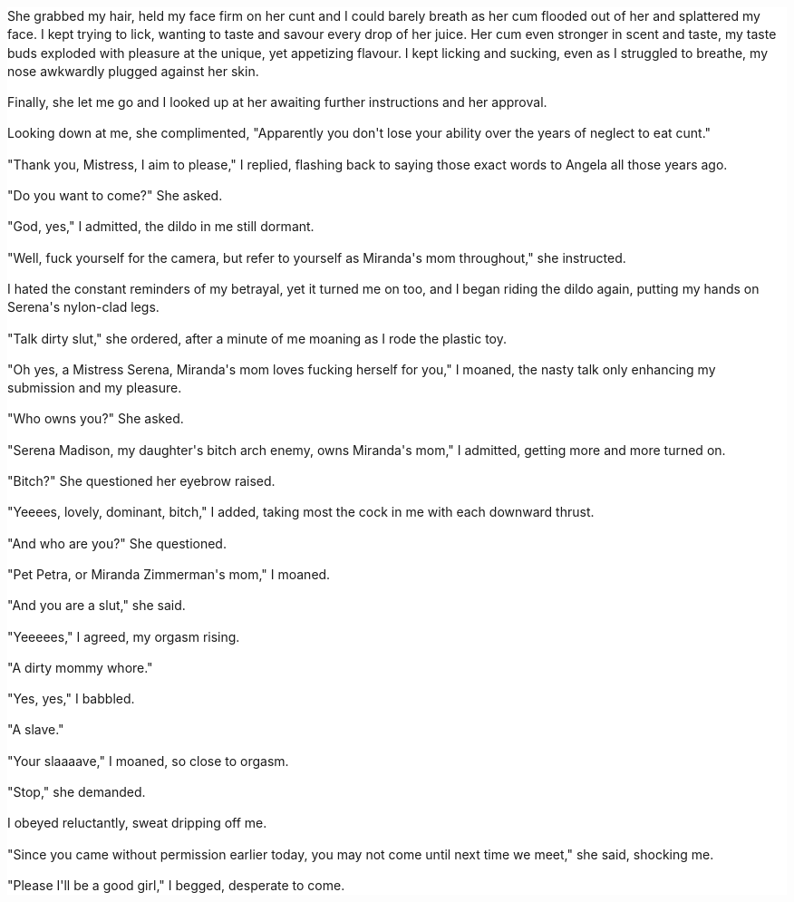 She grabbed my hair, held my face firm on her cunt and I could barely breath as her cum flooded out of her and splattered my face. I kept trying to lick, wanting to taste and savour every drop of her juice. Her cum even stronger in scent and taste, my taste buds exploded with pleasure at the unique, yet appetizing flavour. I kept licking and sucking, even as I struggled to breathe, my nose awkwardly plugged against her skin. 

Finally, she let me go and I looked up at her awaiting further instructions and her approval. 

Looking down at me, she complimented, "Apparently you don't lose your ability over the years of neglect to eat cunt." 

"Thank you, Mistress, I aim to please," I replied, flashing back to saying those exact words to Angela all those years ago. 

"Do you want to come?" She asked. 

"God, yes," I admitted, the dildo in me still dormant. 

"Well, fuck yourself for the camera, but refer to yourself as Miranda's mom throughout," she instructed. 

I hated the constant reminders of my betrayal, yet it turned me on too, and I began riding the dildo again, putting my hands on Serena's nylon-clad legs. 

"Talk dirty slut," she ordered, after a minute of me moaning as I rode the plastic toy. 

"Oh yes, a Mistress Serena, Miranda's mom loves fucking herself for you," I moaned, the nasty talk only enhancing my submission and my pleasure. 

"Who owns you?" She asked. 

"Serena Madison, my daughter's bitch arch enemy, owns Miranda's mom," I admitted, getting more and more turned on. 

"Bitch?" She questioned her eyebrow raised. 

"Yeeees, lovely, dominant, bitch," I added, taking most the cock in me with each downward thrust. 

"And who are you?" She questioned. 

"Pet Petra, or Miranda Zimmerman's mom," I moaned. 

"And you are a slut," she said. 

"Yeeeees," I agreed, my orgasm rising. 

"A dirty mommy whore." 

"Yes, yes," I babbled. 

"A slave." 

"Your slaaaave," I moaned, so close to orgasm. 

"Stop," she demanded. 

I obeyed reluctantly, sweat dripping off me. 

"Since you came without permission earlier today, you may not come until next time we meet," she said, shocking me. 

"Please I'll be a good girl," I begged, desperate to come. 
